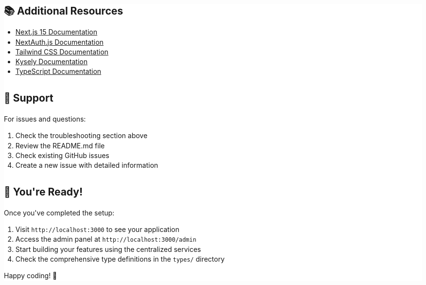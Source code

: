 ## 📚 Additional Resources

- [Next.js 15 Documentation](https://nextjs.org/docs)
- [NextAuth.js Documentation](https://next-auth.js.org)
- [Tailwind CSS Documentation](https://tailwindcss.com/docs)
- [Kysely Documentation](https://kysely.dev)
- [TypeScript Documentation](https://www.typescriptlang.org/docs)

## 🤝 Support

For issues and questions:
1. Check the troubleshooting section above
2. Review the README.md file
3. Check existing GitHub issues
4. Create a new issue with detailed information

## 🎉 You're Ready!

Once you've completed the setup:
1. Visit `http://localhost:3000` to see your application
2. Access the admin panel at `http://localhost:3000/admin`
3. Start building your features using the centralized services
4. Check the comprehensive type definitions in the `types/` directory

Happy coding! 🚀
